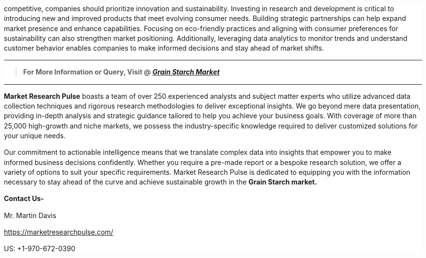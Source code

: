 competitive, companies should prioritize innovation and sustainability. Investing in research and development is critical to introducing new and improved products that meet evolving consumer needs. Building strategic partnerships can help expand market presence and enhance capabilities. Focusing on eco-friendly practices and aligning with consumer preferences for sustainability can also strengthen market positioning. Additionally, leveraging data analytics to monitor trends and understand customer behavior enables companies to make informed decisions and stay ahead of market shifts.</p><hr /><blockquote><p><strong>For More Information or Query, Visit @&nbsp;<em><a href="https://marketresearchpulse.com/report/137574/grain-starch-market?utm_source=Linkedin&utm_medium=025">Grain Starch Market</a></em></strong></p></blockquote><hr /><p><strong>Market Research Pulse</strong> boasts a team of over 250 experienced analysts and subject matter experts who utilize advanced data collection techniques and rigorous research methodologies to deliver exceptional insights. We go beyond mere data presentation, providing in-depth analysis and strategic guidance tailored to help you achieve your business goals. With coverage of more than 25,000 high-growth and niche markets, we possess the industry-specific knowledge required to deliver customized solutions for your unique needs.</p><p>Our commitment to actionable intelligence means that we translate complex data into insights that empower you to make informed business decisions confidently. Whether you require a pre-made report or a bespoke research solution, we offer a variety of options to suit your specific requirements. Market Research Pulse is dedicated to equipping you with the information necessary to stay ahead of the curve and achieve sustainable growth in the <strong>Grain Starch market.</strong></p><p><strong>Contact Us-</strong></p><p>Mr. Martin Davis</p><p>https://marketresearchpulse.com/</p><p>US: +1-970-672-0390</p>